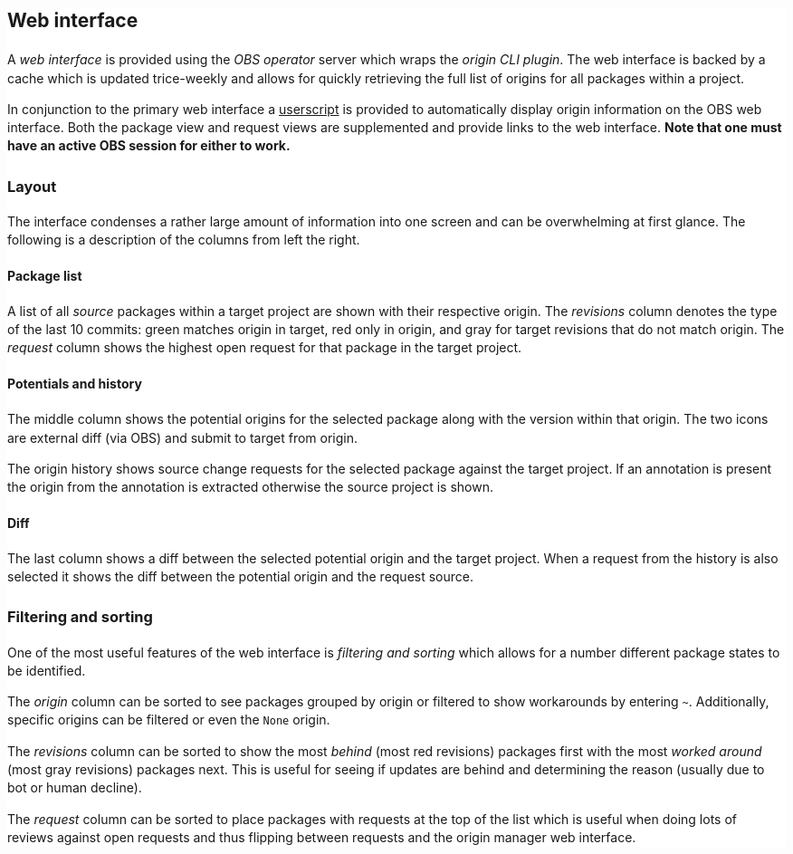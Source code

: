 ## Web interface

A _web interface_ is provided using the _OBS operator_ server which wraps the _origin CLI plugin_. The web interface is backed by a cache which is updated trice-weekly and allows for quickly retrieving the full list of origins for all packages within a project.

In conjunction to the primary web interface a [userscript](../userscript/README.md) is provided to automatically display origin information on the OBS web interface. Both the package view and request views are supplemented and provide links to the web interface. **Note that one must have an active OBS session for either to work.**

### Layout

The interface condenses a rather large amount of information into one screen and can be overwhelming at first glance. The following is a description of the columns from left the right.

#### Package list

A list of all _source_ packages within a target project are shown with their respective origin. The _revisions_ column denotes the type of the last 10 commits: green matches origin in target, red only in origin, and gray for target revisions that do not match origin. The _request_ column shows the highest open request for that package in the target project.

#### Potentials and history

The middle column shows the potential origins for the selected package along with the version within that origin. The two icons are external diff (via OBS) and submit to target from origin.

The origin history shows source change requests for the selected package against the target project. If an annotation is present the origin from the annotation is extracted otherwise the source project is shown.

#### Diff

The last column shows a diff between the selected potential origin and the target project. When a request from the history is also selected it shows the diff between the potential origin and the request source.

### Filtering and sorting

One of the most useful features of the web interface is _filtering and sorting_ which allows for a number different package states to be identified.

The _origin_ column can be sorted to see packages grouped by origin or filtered to show workarounds by entering `~`. Additionally, specific origins can be filtered or even the `None` origin.

The _revisions_ column can be sorted to show the most _behind_ (most red revisions) packages first with the most _worked around_ (most gray revisions) packages next. This is useful for seeing if updates are behind and determining the reason (usually due to bot or human decline).

The _request_ column can be sorted to place packages with requests at the top of the list which is useful when doing lots of reviews against open requests and thus flipping between requests and the origin manager web interface.
